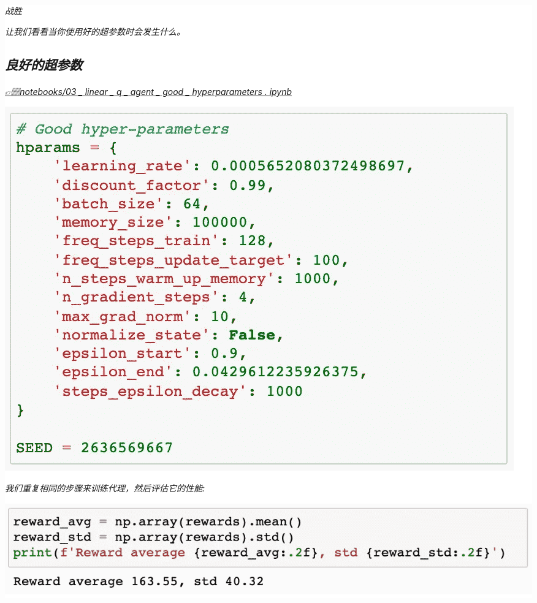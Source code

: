*战胜*

*让我们看看当你使用好的超参数时会发生什么。*

## *良好的超参数*

*[👉🏽notebooks/03 _ linear _ q _ agent _ good _ hyperparameters . ipynb](https://github.com/Paulescu/hands-on-rl/blob/main/03_cart_pole/notebooks/03_linear_q_agent_good_hyperparameters.ipynb)*

*![](img/10bd42111e9d41e74d26a90af1e2e9ec.png)*

*我们重复相同的步骤来训练代理，然后评估它的性能:*

*![](img/c0251f55043ab943046662848cdb19c7.png)*

